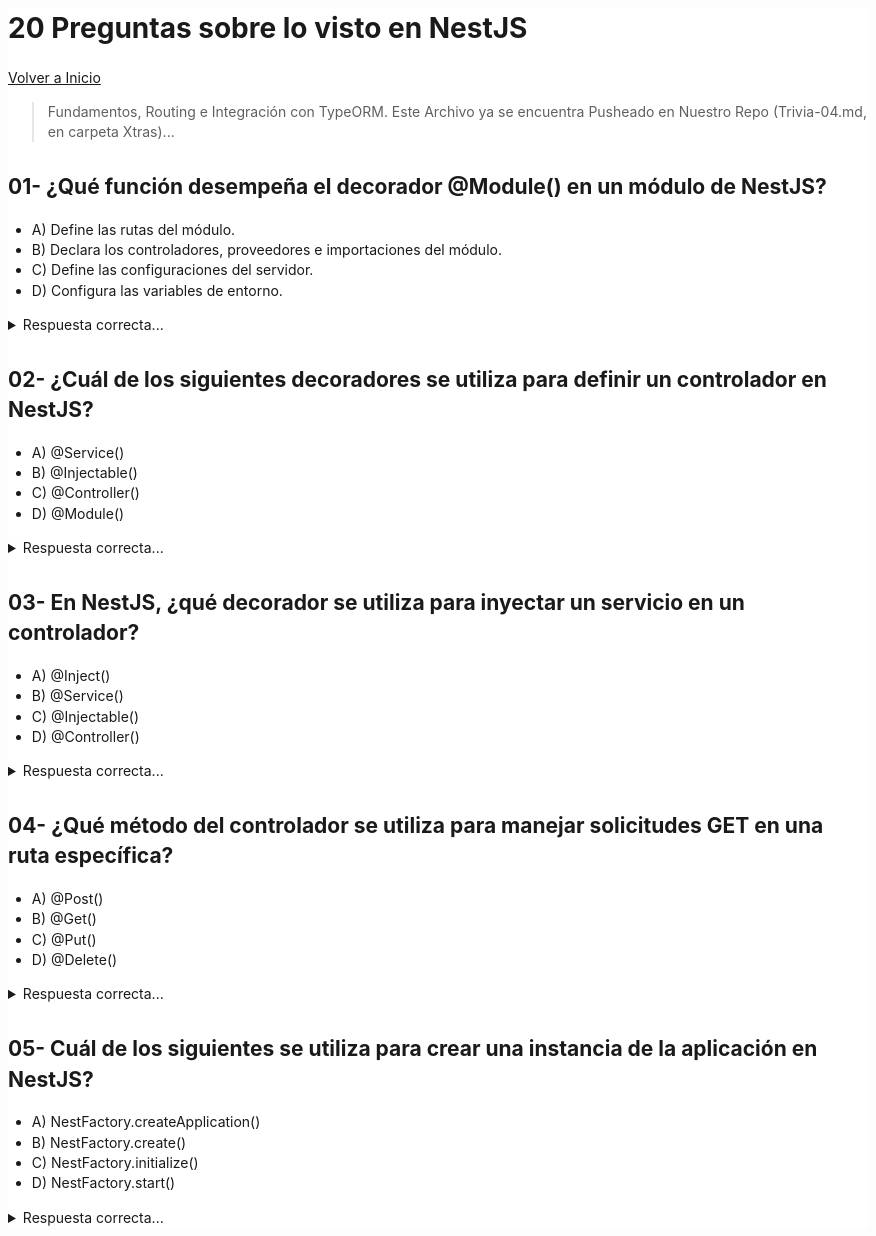 # 20 Preguntas sobre lo visto en NestJS

[Volver a Inicio](../README.md)

> Fundamentos, Routing e Integración con TypeORM. Este Archivo ya se encuentra Pusheado en Nuestro Repo (Trivia-04.md, en carpeta Xtras)...

## 01- ¿Qué función desempeña el decorador @Module() en un módulo de NestJS?

- A) Define las rutas del módulo.
- B) Declara los controladores, proveedores e importaciones del módulo.
- C) Define las configuraciones del servidor.
- D) Configura las variables de entorno.
<details><summary>Respuesta correcta...</summary></details>

## 02- ¿Cuál de los siguientes decoradores se utiliza para definir un controlador en NestJS?

- A) @Service()
- B) @Injectable()
- C) @Controller()
- D) @Module()
<details><summary>Respuesta correcta...</summary></details>

## 03- En NestJS, ¿qué decorador se utiliza para inyectar un servicio en un controlador?

- A) @Inject()
- B) @Service()
- C) @Injectable()
- D) @Controller()
<details><summary>Respuesta correcta...</summary></details>

## 04- ¿Qué método del controlador se utiliza para manejar solicitudes GET en una ruta específica?

- A) @Post()
- B) @Get()
- C) @Put()
- D) @Delete()
<details><summary>Respuesta correcta...</summary></details>

## 05- Cuál de los siguientes se utiliza para crear una instancia de la aplicación en NestJS?

- A) NestFactory.createApplication()
- B) NestFactory.create()
- C) NestFactory.initialize()
- D) NestFactory.start()
<details><summary>Respuesta correcta...</summary></details>
